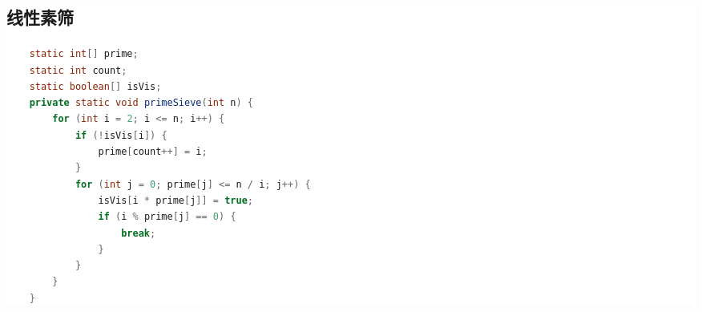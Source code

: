 ```java
```



## 线性素筛

```java
    static int[] prime;
    static int count;
    static boolean[] isVis;
    private static void primeSieve(int n) {
        for (int i = 2; i <= n; i++) {
            if (!isVis[i]) {
                prime[count++] = i;
            }
            for (int j = 0; prime[j] <= n / i; j++) {
                isVis[i * prime[j]] = true;
                if (i % prime[j] == 0) {
                    break;
                }
            }
        }
    }
```

